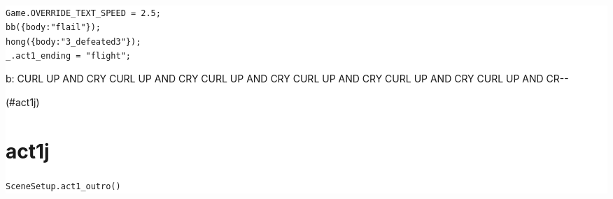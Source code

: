 ```
Game.OVERRIDE_TEXT_SPEED = 2.5;
bb({body:"flail"});
hong({body:"3_defeated3"});
_.act1_ending = "flight";
```

b: CURL UP AND CRY CURL UP AND CRY CURL UP AND CRY CURL UP AND CRY CURL UP AND CRY CURL UP AND CR-- 

(#act1j)

# act1j

`SceneSetup.act1_outro()`